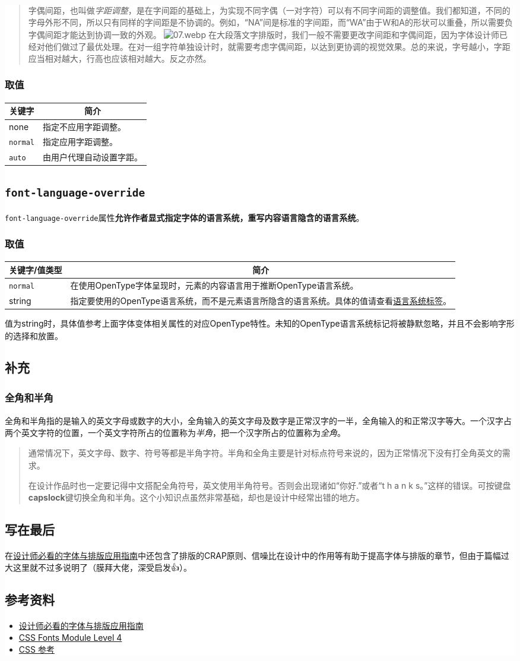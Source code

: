 > 字偶间距，也叫做*字距调整*，是在字间距的基础上，为实现不同字偶（一对字符）可以有不同字间距的调整值。我们都知道，不同的字母外形不同，所以只有同样的字间距是不协调的。例如，“NA”间是标准的字间距，而“WA”由于W和A的形状可以重叠，所以需要负字偶间距才能达到协调一致的外观。
![07.webp](/content-images/fe-develop/articles/16-css-font-related-properties/07.webp)
在大段落文字排版时，我们一般不需要更改字间距和字偶间距，因为字体设计师已经对他们做过了最优处理。在对一组字符单独设计时，就需要考虑字偶间距，以达到更协调的视觉效果。总的来说，字号越小，字距应当相对越大，行高也应该相对越大。反之亦然。


### 取值
| 关键字 |简介 |
| --- | --- |
| none | 指定不应用字距调整。 |
| `normal` | 指定应用字距调整。  |
| `auto` | 由用户代理自动设置字距。 |

## `font-language-override`
`font-language-override`属性**允许作者显式指定字体的语言系统，重写内容语言隐含的语言系统**。

### 取值
| 关键字/值类型 |简介 |
| --- | --- |
| `normal` | 在使用OpenType字体呈现时，元素的内容语言用于推断OpenType语言系统。 |
| string | 指定要使用的OpenType语言系统，而不是元素语言所隐含的语言系统。具体的值请查看[语言系统标签](https://learn.microsoft.com/zh-cn/typography/opentype/spec/languagetags)。 |

值为string时，具体值参考上面字体变体相关属性的对应OpenType特性。未知的OpenType语言系统标记将被静默忽略，并且不会影响字形的选择和放置。

## 补充
### 全角和半角
全角和半角指的是输入的英文字母或数字的大小，全角输入的英文字母及数字是正常汉字的一半，全角输入的和正常汉字等大。一个汉字占两个英文字符的位置，一个英文字符所占的位置称为*半角*，把一个汉字所占的位置称为*全角*。

> 通常情况下，英文字母、数字、符号等都是半角字符。半角和全角主要是针对标点符号来说的，因为正常情况下没有打全角英文的需求。
>  
> 在设计作品时也一定要记得中文搭配全角符号，英文使用半角符号。否则会出现诸如“你好.”或者“t h a n k s。”这样的错误。可按键盘**capslock**键切换全角和半角。这个小知识点虽然非常基础，却也是设计中经常出错的地方。


## 写在最后
在[设计师必看的字体与排版应用指南](https://www.zcool.com.cn/article/ZMTE3MjI3Ng==.html)中还包含了排版的CRAP原则、信噪比在设计中的作用等有助于提高字体与排版的章节，但由于篇幅过大这里就不过多说明了（膜拜大佬，深受启发👍）。

## 参考资料
- [设计师必看的字体与排版应用指南](https://www.zcool.com.cn/article/ZMTE3MjI3Ng==.html)
- [CSS Fonts Module Level 4](https://w3c.github.io/csswg-drafts/css-fonts/)
- [CSS 参考](https://developer.mozilla.org/en-US/docs/Web/CSS/Reference)